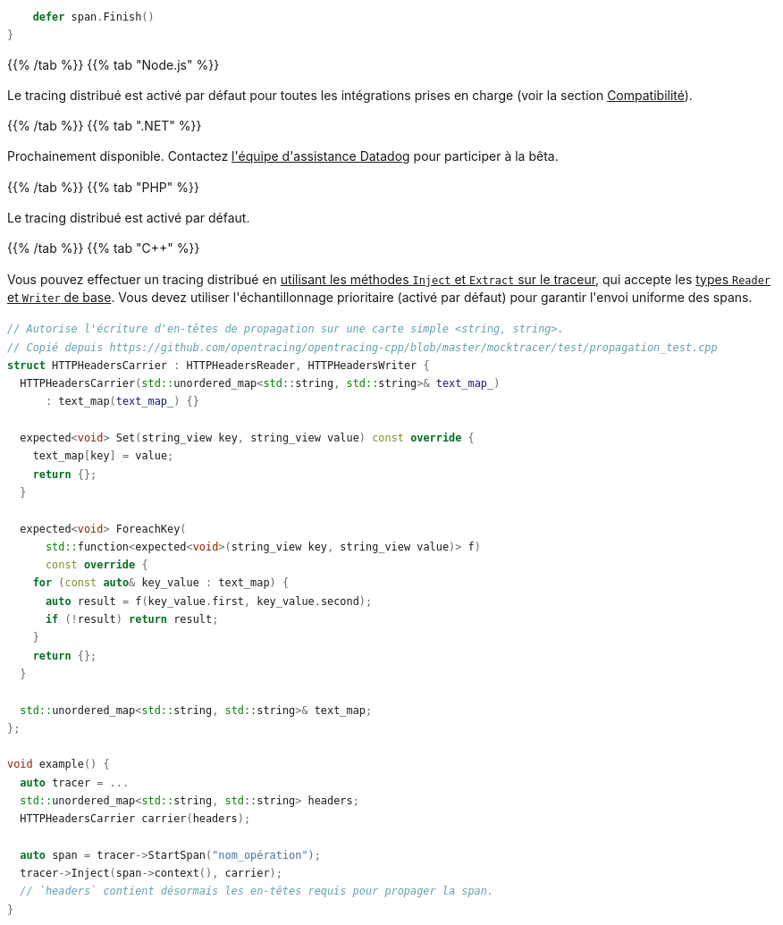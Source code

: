 ```go
    defer span.Finish()
}
```

{{% /tab %}}
{{% tab "Node.js" %}}

Le tracing distribué est activé par défaut pour toutes les intégrations prises en charge (voir la section [Compatibilité][1]).


[1]: /fr/tracing/setup/nodejs/#compatibility
{{% /tab %}}
{{% tab ".NET" %}}

Prochainement disponible. Contactez [l'équipe d'assistance Datadog][1] pour participer à la bêta.

[1]: /fr/help
{{% /tab %}}
{{% tab "PHP" %}}

Le tracing distribué est activé par défaut.

{{% /tab %}}
{{% tab "C++" %}}

Vous pouvez effectuer un tracing distribué en [utilisant les méthodes `Inject` et `Extract` sur le traceur][1], qui accepte les [types `Reader` et `Writer` de base][2]. Vous devez utiliser l'échantillonnage prioritaire (activé par défaut) pour garantir l'envoi uniforme des spans.

```cpp
// Autorise l'écriture d'en-têtes de propagation sur une carte simple <string, string>.
// Copié depuis https://github.com/opentracing/opentracing-cpp/blob/master/mocktracer/test/propagation_test.cpp
struct HTTPHeadersCarrier : HTTPHeadersReader, HTTPHeadersWriter {
  HTTPHeadersCarrier(std::unordered_map<std::string, std::string>& text_map_)
      : text_map(text_map_) {}

  expected<void> Set(string_view key, string_view value) const override {
    text_map[key] = value;
    return {};
  }

  expected<void> ForeachKey(
      std::function<expected<void>(string_view key, string_view value)> f)
      const override {
    for (const auto& key_value : text_map) {
      auto result = f(key_value.first, key_value.second);
      if (!result) return result;
    }
    return {};
  }

  std::unordered_map<std::string, std::string>& text_map;
};

void example() {
  auto tracer = ...
  std::unordered_map<std::string, std::string> headers;
  HTTPHeadersCarrier carrier(headers);

  auto span = tracer->StartSpan("nom_opération");
  tracer->Inject(span->context(), carrier);
  // `headers` contient désormais les en-têtes requis pour propager la span.
}
```


[1]: https://github.com/DataDog/dd-trace-java/blob/master/dd-trace-api/src/main/java/datadog/trace/api/DDTags.java
[2]: https://github.com/opentracing/opentracing-java/blob/master/opentracing-api/src/main/java/io/opentracing/tag/Tags.java
[1]: https://github.com/DataDog/dd-trace-rb/blob/master/docs/GettingStarted.md#environment-and-tags
[1]: /fr/tracing/setup/php/#configuration
[1]: https://github.com/opentracing/opentracing-cpp/blob/master/include/opentracing/value.h
[1]: https://app.datadoghq.com/apm/services
[2]: https://github.com/DataDog/dd-trace-java/releases/tag/v0.24.0
[3]: https://app.datadoghq.com/dash/integration/256/jvm-runtime-metrics
[4]: https://github.com/DataDog/integrations-core/search?q=jmx_metrics&unscoped_q=jmx_metrics
[5]: /fr/integrations/java/#configuration
[6]: https://docs.datadoghq.com/fr/agent/docker/#dogstatsd-custom-metrics
[7]: https://docs.datadoghq.com/fr/agent/kubernetes/dogstatsd/#bind-the-dogstatsd-port-to-a-host-port
[8]: https://docs.datadoghq.com/fr/integrations/amazon_ecs/?tab=python#create-an-ecs-task
[1]: /fr/tracing/setup/java/#compatibility
[2]: #opentracing
[3]: https://mvnrepository.com/artifact/com.datadoghq/dd-trace-api
[1]: /fr/tracing/setup/python/#compatibility
[2]: http://pypi.datadoghq.com/trace/docs/advanced_usage.html#ddtrace.Tracer.wrap
[3]: http://pypi.datadoghq.com/trace/docs/advanced_usage.html#ddtrace.Span
[4]: http://pypi.datadoghq.com/trace/docs/advanced_usage.html#tracer
[5]: http://pypi.datadoghq.com/trace/docs/advanced_usage.html#ddtrace.Tracer.trace
[6]: http://pypi.datadoghq.com/trace/docs/advanced_usage.html#ddtrace.Span.finish
[1]: /fr/tracing/setup/ruby/#compatibility
[2]: https://github.com/DataDog/dd-trace-rb/blob/master/docs/GettingStarted.md#manual-instrumentation
[1]: /fr/tracing/setup/go/#compatibility
[2]: https://godoc.org/gopkg.in/DataDog/dd-trace-go.v1/ddtrace/tracer
[2]: https://datadog.github.io/dd-trace-js/#manual-instrumentation
[1]: /fr/tracing/setup/dotnet/#compatibility
[1]: /fr/tracing/setup/php/#automatic-instrumentation
[2]: https://github.com/DataDog/dd-trace-php/releases/latest
[3]: https://laravel-news.com/laravel-5-6-removes-artisan-optimize
[4]: #opentracing
[1]: https://github.com/opentracing/opentracing-java
[2]: /fr/tracing/setup/java/#configuration
[1]: http://pypi.datadoghq.com/trace/docs/advanced_usage.html#opentracing
[2]: https://github.com/opentracing/opentracing-python
[1]: https://godoc.org/gopkg.in/DataDog/dd-trace-go.v1/ddtrace/opentracer
[2]: http://opentracing.io
[3]: https://github.com/opentracing/opentracing-go
[1]: https://doc.esdoc.org/github.com/opentracing/opentracing-javascript
[2]: https://datadog.github.io/dd-trace-js
[1]: https://www.nuget.org/packages/Datadog.Trace.OpenTracing
[1]: https://github.com/opentracing/opentracing-php
[2]: /fr/tracing/setup/php/#automatic-instrumentation
[1]: http://pypi.datadoghq.com/trace/docs/advanced_usage.html#http-client
[1]: https://github.com/DataDog/dd-trace-rb/blob/master/docs/GettingStarted.md#distributed-tracing
[1]: https://github.com/opentracing/opentracing-cpp/#inject-span-context-into-a-textmapwriter
[2]: https://github.com/opentracing/opentracing-cpp/blob/master/include/opentracing/propagation.h
[1]: /fr/tracing/setup/java/#configuration
[1]: https://github.com/DataDog/dd-trace-rb/blob/master/docs/GettingStarted.md#priority-sampling
[1]: https://godoc.org/gopkg.in/DataDog/dd-trace-go.v1/ddtrace/tracer
[1]: https://docs.datadoghq.com/fr/tracing/setup/java/#configuration
[2]: https://docs.datadoghq.com/fr/logs/log_collection/java/?tab=log4j#raw-format
[3]: /fr/tracing/faq/why-cant-i-see-my-correlated-logs-in-the-trace-id-panel
[1]: https://docs.datadoghq.com/fr/logs/log_collection/python/#configure-the-datadog-agent
[2]: /fr/tracing/faq/why-cant-i-see-my-correlated-logs-in-the-trace-id-panel
[1]: https://docs.datadoghq.com/fr/logs/log_collection/ruby
[2]: https://docs.datadoghq.com/fr/logs/log_collection/ruby/#configure-the-datadog-agent
[3]: /fr/tracing/faq/why-cant-i-see-my-correlated-logs-in-the-trace-id-panel
[1]: https://docs.datadoghq.com/fr/tracing/setup/go/#configuration
[2]: /fr/tracing/faq/why-cant-i-see-my-correlated-logs-in-the-trace-id-panel
[1]: https://docs.datadoghq.com/fr/logs/log_collection/nodejs
[2]: /fr/tracing/faq/why-cant-i-see-my-correlated-logs-in-the-trace-id-panel
[1]: https://github.com/Seldaek/monolog
[2]: https://docs.datadoghq.com/fr/logs/log_collection/php
[3]: /fr/tracing/faq/why-cant-i-see-my-correlated-logs-in-the-trace-id-panel
[1]: https://github.com/DataDog/dd-trace-rb/blob/master/docs/GettingStarted.md#custom-logging
[1]: https://datadog.github.io/dd-trace-js/Tracer.html#init
[2]: https://datadog.github.io/dd-trace-js/#tracer-settings
[1]: https://www.php-fig.org/psr/psr-3
[1]: /fr/tagging
[2]: /fr/tracing/visualization/services_list
[3]: http://opentracing.io
[4]: #priority-sampling
[5]: /fr/tracing/getting_further/trace_sampling_and_storage
[6]: /fr/logs/log_collection/?tab=tailexistingfiles#send-your-application-logs-in-json
[7]: /fr/logs/log_collection/?tab=tailexistingfiles#enabling-log-collection-from-integrations